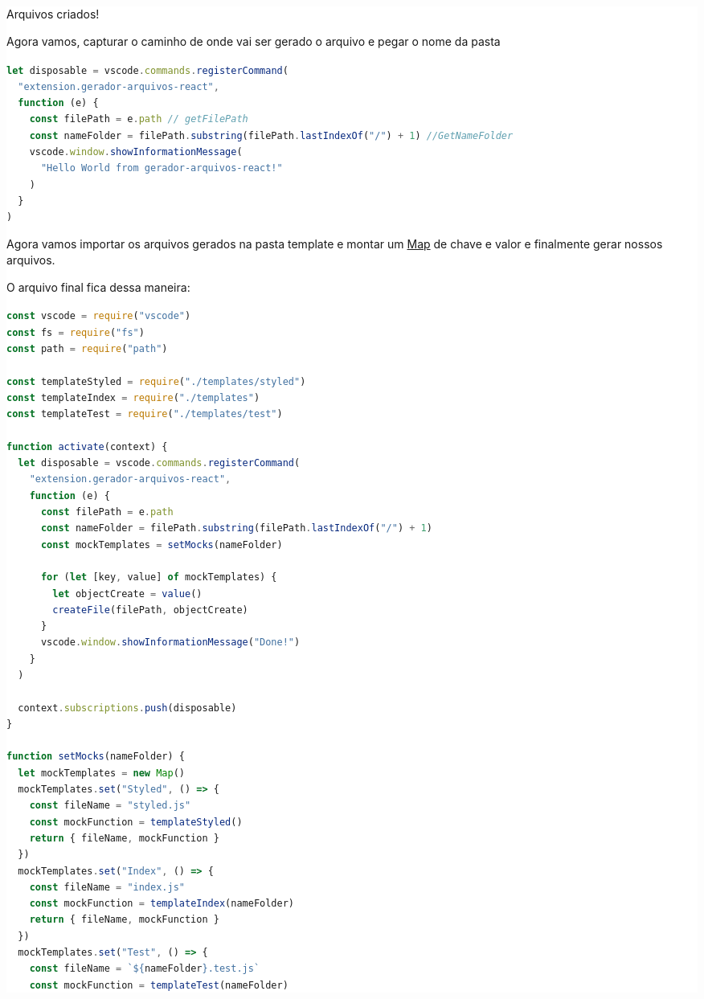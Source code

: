 Arquivos criados!

Agora vamos, capturar o caminho de onde vai ser gerado o arquivo e pegar o nome da pasta

```jsx
let disposable = vscode.commands.registerCommand(
  "extension.gerador-arquivos-react",
  function (e) {
    const filePath = e.path // getFilePath
    const nameFolder = filePath.substring(filePath.lastIndexOf("/") + 1) //GetNameFolder
    vscode.window.showInformationMessage(
      "Hello World from gerador-arquivos-react!"
    )
  }
)
```

Agora vamos importar os arquivos gerados na pasta template e montar um [Map](https://developer.mozilla.org/pt-BR/docs/Web/JavaScript/Reference/Global_Objects/Map) de chave e valor e finalmente gerar nossos arquivos.

O arquivo final fica dessa maneira:

```jsx
const vscode = require("vscode")
const fs = require("fs")
const path = require("path")

const templateStyled = require("./templates/styled")
const templateIndex = require("./templates")
const templateTest = require("./templates/test")

function activate(context) {
  let disposable = vscode.commands.registerCommand(
    "extension.gerador-arquivos-react",
    function (e) {
      const filePath = e.path
      const nameFolder = filePath.substring(filePath.lastIndexOf("/") + 1)
      const mockTemplates = setMocks(nameFolder)

      for (let [key, value] of mockTemplates) {
        let objectCreate = value()
        createFile(filePath, objectCreate)
      }
      vscode.window.showInformationMessage("Done!")
    }
  )

  context.subscriptions.push(disposable)
}

function setMocks(nameFolder) {
  let mockTemplates = new Map()
  mockTemplates.set("Styled", () => {
    const fileName = "styled.js"
    const mockFunction = templateStyled()
    return { fileName, mockFunction }
  })
  mockTemplates.set("Index", () => {
    const fileName = "index.js"
    const mockFunction = templateIndex(nameFolder)
    return { fileName, mockFunction }
  })
  mockTemplates.set("Test", () => {
    const fileName = `${nameFolder}.test.js`
    const mockFunction = templateTest(nameFolder)
```